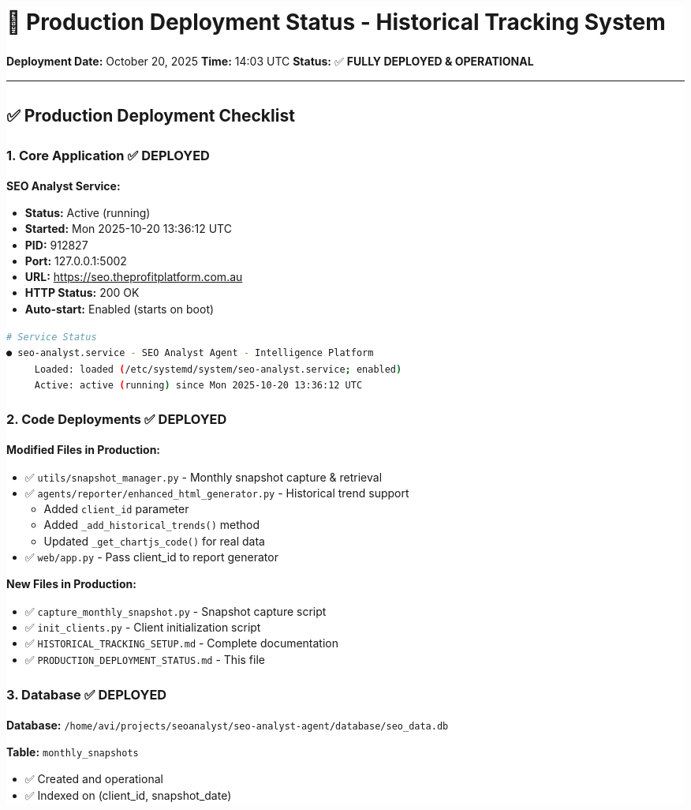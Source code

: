 # 🚀 Production Deployment Status - Historical Tracking System

**Deployment Date:** October 20, 2025
**Time:** 14:03 UTC
**Status:** ✅ **FULLY DEPLOYED & OPERATIONAL**

---

## ✅ Production Deployment Checklist

### 1. **Core Application** ✅ DEPLOYED

**SEO Analyst Service:**
- **Status:** Active (running)
- **Started:** Mon 2025-10-20 13:36:12 UTC
- **PID:** 912827
- **Port:** 127.0.0.1:5002
- **URL:** https://seo.theprofitplatform.com.au
- **HTTP Status:** 200 OK
- **Auto-start:** Enabled (starts on boot)

```bash
# Service Status
● seo-analyst.service - SEO Analyst Agent - Intelligence Platform
     Loaded: loaded (/etc/systemd/system/seo-analyst.service; enabled)
     Active: active (running) since Mon 2025-10-20 13:36:12 UTC
```

### 2. **Code Deployments** ✅ DEPLOYED

**Modified Files in Production:**
- ✅ `utils/snapshot_manager.py` - Monthly snapshot capture & retrieval
- ✅ `agents/reporter/enhanced_html_generator.py` - Historical trend support
  - Added `client_id` parameter
  - Added `_add_historical_trends()` method
  - Updated `_get_chartjs_code()` for real data
- ✅ `web/app.py` - Pass client_id to report generator

**New Files in Production:**
- ✅ `capture_monthly_snapshot.py` - Snapshot capture script
- ✅ `init_clients.py` - Client initialization script
- ✅ `HISTORICAL_TRACKING_SETUP.md` - Complete documentation
- ✅ `PRODUCTION_DEPLOYMENT_STATUS.md` - This file

### 3. **Database** ✅ DEPLOYED

**Database:** `/home/avi/projects/seoanalyst/seo-analyst-agent/database/seo_data.db`

**Table:** `monthly_snapshots`
- ✅ Created and operational
- ✅ Indexed on (client_id, snapshot_date)
